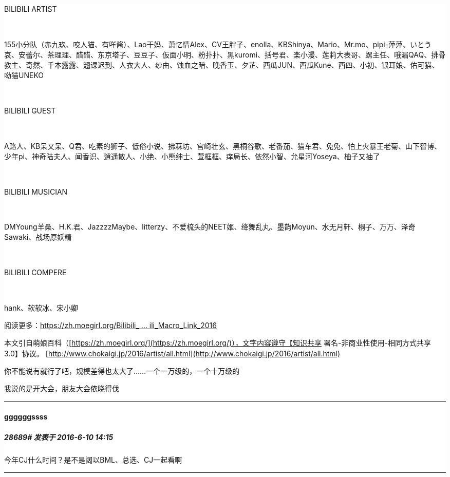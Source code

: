 
BILIBILI ARTIST

　　　

155小分队（赤九玖、咬人猫、有咩酱）、Lao干妈、萧忆情Alex、CV王胖子、enolla、KBShinya、Mario、Mr.mo、pipi-萍萍、いとう哀、安蕾尔、茶理理、醋醋、东京塔子、豆豆子、仮面小明、粉扑扑、黑kuromi、括号君、楽小漫、莲莉大表哥、螺主任、哦漏QAQ、排骨教主、奇然、千本露露、翘课迟到、人衣大人、纱由、蚀血之暗、晚香玉、夕芷、西瓜JUN、西瓜Kune、西四、小初、银耳娘、佑可猫、呦猫UNEKO

　　　

BILIBILI GUEST

　　　

A路人、KB呆又呆、Q君、吃素的狮子、低俗小说、拂菻坊、宫崎壮玄、黑桐谷歌、老番茄、猫车君、免免、怕上火暴王老菊、山下智博、少年pi、神奇陆夫人、闻香识、逍遥散人、小绝、小熊绅士、萱框框、痒局长、依然小智、允星河Yoseya、柚子又抽了

　　　

BILIBILI MUSICIAN

　　　

DMYoung羊桑、H.K.君、JazzzzMaybe、litterzy、不爱梳头的NEET姬、绛舞乱丸、墨韵Moyun、水无月轩、桐子、万万、泽奇Sawaki、战场原妖精

　　　

BILIBILI COMPERE

　　　

hank、软软冰、宋小卿


阅读更多：[https://zh.moegirl.org/Bilibili_ ... ili_Macro_Link_2016](https://zh.moegirl.org/Bilibili_Live_Tour/Bilibili_Macro_Link_2016)

本文引自萌娘百科（[https://zh.moegirl.org/](https://zh.moegirl.org/)），文字内容遵守【知识共享 署名-非商业性使用-相同方式共享 3.0】协议。</blockquote>
[http://www.chokaigi.jp/2016/artist/all.html](http://www.chokaigi.jp/2016/artist/all.html)



你不能说有就行了吧，规模差得也太大了……一个一万级的，一个十万级的


我说的是开大会，朋友大会侬晓得伐







*****

####  ggggggssss  
##### 28689#       发表于 2016-6-10 14:15




今年CJ什么时间？是不是阔以BML、总选、CJ一起看啊







*****
